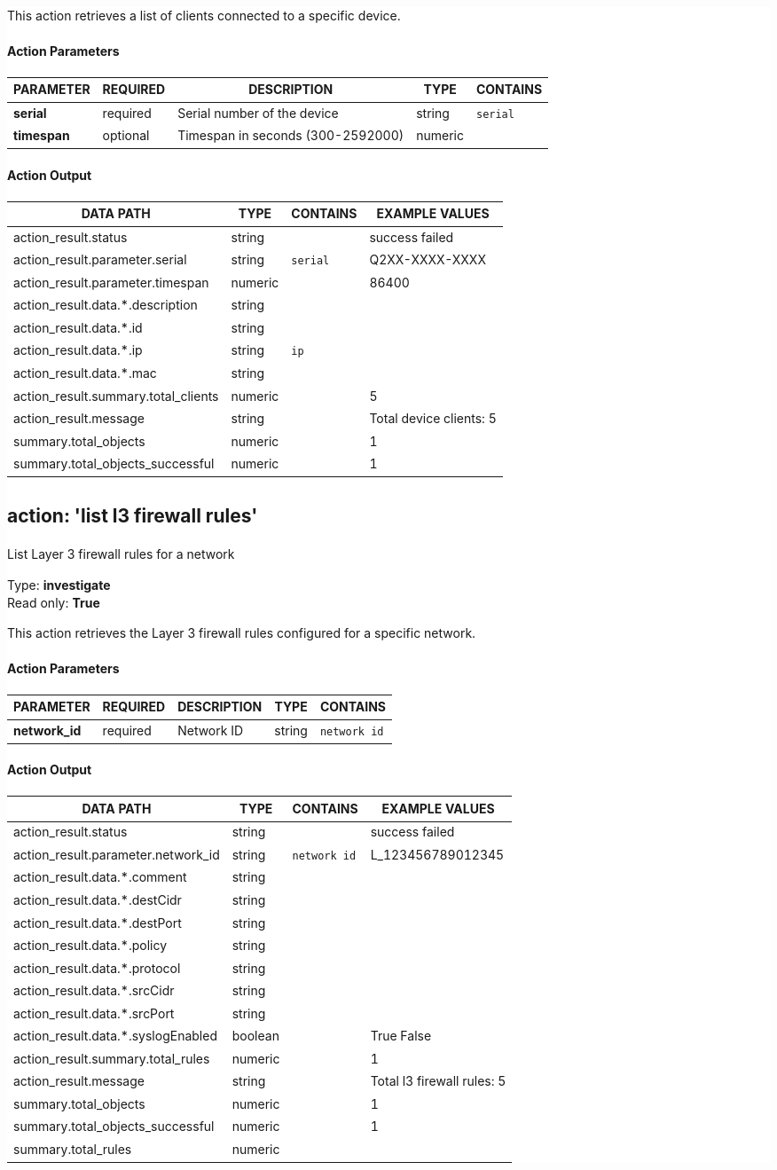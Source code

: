 This action retrieves a list of clients connected to a specific device.

#### Action Parameters

PARAMETER | REQUIRED | DESCRIPTION | TYPE | CONTAINS
--------- | -------- | ----------- | ---- | --------
**serial** | required | Serial number of the device | string | `serial` |
**timespan** | optional | Timespan in seconds (300-2592000) | numeric | |

#### Action Output

DATA PATH | TYPE | CONTAINS | EXAMPLE VALUES
--------- | ---- | -------- | --------------
action_result.status | string | | success failed |
action_result.parameter.serial | string | `serial` | Q2XX-XXXX-XXXX |
action_result.parameter.timespan | numeric | | 86400 |
action_result.data.\*.description | string | | |
action_result.data.\*.id | string | | |
action_result.data.\*.ip | string | `ip` | |
action_result.data.\*.mac | string | | |
action_result.summary.total_clients | numeric | | 5 |
action_result.message | string | | Total device clients: 5 |
summary.total_objects | numeric | | 1 |
summary.total_objects_successful | numeric | | 1 |

## action: 'list l3 firewall rules'

List Layer 3 firewall rules for a network

Type: **investigate** <br>
Read only: **True**

This action retrieves the Layer 3 firewall rules configured for a specific network.

#### Action Parameters

PARAMETER | REQUIRED | DESCRIPTION | TYPE | CONTAINS
--------- | -------- | ----------- | ---- | --------
**network_id** | required | Network ID | string | `network id` |

#### Action Output

DATA PATH | TYPE | CONTAINS | EXAMPLE VALUES
--------- | ---- | -------- | --------------
action_result.status | string | | success failed |
action_result.parameter.network_id | string | `network id` | L_123456789012345 |
action_result.data.\*.comment | string | | |
action_result.data.\*.destCidr | string | | |
action_result.data.\*.destPort | string | | |
action_result.data.\*.policy | string | | |
action_result.data.\*.protocol | string | | |
action_result.data.\*.srcCidr | string | | |
action_result.data.\*.srcPort | string | | |
action_result.data.\*.syslogEnabled | boolean | | True False |
action_result.summary.total_rules | numeric | | 1 |
action_result.message | string | | Total l3 firewall rules: 5 |
summary.total_objects | numeric | | 1 |
summary.total_objects_successful | numeric | | 1 |
summary.total_rules | numeric | | |
